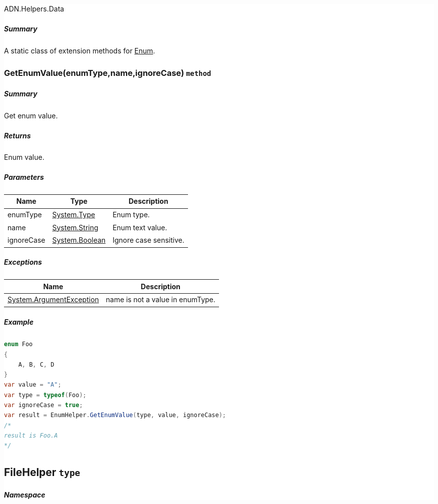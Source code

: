 ADN.Helpers.Data

##### Summary

A static class of extension methods for [Enum](http://msdn.microsoft.com/query/dev14.query?appId=Dev14IDEF1&l=EN-US&k=k:System.Enum 'System.Enum').

<a name='M-ADN-Helpers-Data-EnumHelper-GetEnumValue-System-Type,System-String,System-Boolean-'></a>
### GetEnumValue(enumType,name,ignoreCase) `method`

##### Summary

Get enum value.

##### Returns

Enum value.

##### Parameters

| Name | Type | Description |
| ---- | ---- | ----------- |
| enumType | [System.Type](http://msdn.microsoft.com/query/dev14.query?appId=Dev14IDEF1&l=EN-US&k=k:System.Type 'System.Type') | Enum type. |
| name | [System.String](http://msdn.microsoft.com/query/dev14.query?appId=Dev14IDEF1&l=EN-US&k=k:System.String 'System.String') | Enum text value. |
| ignoreCase | [System.Boolean](http://msdn.microsoft.com/query/dev14.query?appId=Dev14IDEF1&l=EN-US&k=k:System.Boolean 'System.Boolean') | Ignore case sensitive. |

##### Exceptions

| Name | Description |
| ---- | ----------- |
| [System.ArgumentException](http://msdn.microsoft.com/query/dev14.query?appId=Dev14IDEF1&l=EN-US&k=k:System.ArgumentException 'System.ArgumentException') | name is not a value in enumType. |

##### Example

```csharp
enum Foo
{
    A, B, C, D
}
var value = "A";
var type = typeof(Foo);
var ignoreCase = true;
var result = EnumHelper.GetEnumValue(type, value, ignoreCase);
/*
result is Foo.A
*/ 
```

<a name='T-ADN-Helpers-IO-FileHelper'></a>
## FileHelper `type`

##### Namespace
